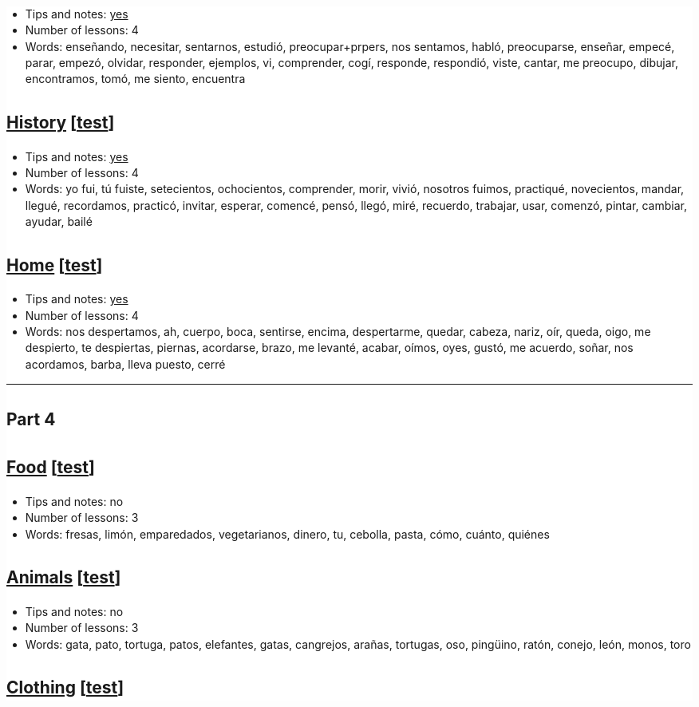 * Tips and notes: [yes](https://www.duolingo.com/skill/es/School-4/tips-and-notes)
* Number of lessons: 4
* Words: enseñando, necesitar, sentarnos, estudió, preocupar+prpers, nos sentamos, habló, preocuparse, enseñar, empecé, parar, empezó, olvidar, responder, ejemplos, vi, comprender, cogí, responde, respondió, viste, cantar, me preocupo, dibujar, encontramos, tomó, me siento, encuentra


## [History](https://www.duolingo.com/skill/es/History/practice) \[[test](https://www.duolingo.com/skill/es/History/test)\]

* Tips and notes: [yes](https://www.duolingo.com/skill/es/History/tips-and-notes)
* Number of lessons: 4
* Words: yo fui, tú fuiste, setecientos, ochocientos, comprender, morir, vivió, nosotros fuimos, practiqué, novecientos, mandar, llegué, recordamos, practicó, invitar, esperar, comencé, pensó, llegó, miré, recuerdo, trabajar, usar, comenzó, pintar, cambiar, ayudar, bailé


## [Home](https://www.duolingo.com/skill/es/Home/practice) \[[test](https://www.duolingo.com/skill/es/Home/test)\]

* Tips and notes: [yes](https://www.duolingo.com/skill/es/Home/tips-and-notes)
* Number of lessons: 4
* Words: nos despertamos, ah, cuerpo, boca, sentirse, encima, despertarme, quedar, cabeza, nariz, oír, queda, oigo, me despierto, te despiertas, piernas, acordarse, brazo, me levanté, acabar, oímos, oyes, gustó, me acuerdo, soñar, nos acordamos, barba, lleva puesto, cerré

----------

## **Part 4**

## [Food](https://www.duolingo.com/skill/es/Food/practice) \[[test](https://www.duolingo.com/skill/es/Food/test)\]

* Tips and notes: no
* Number of lessons: 3
* Words: fresas, limón, emparedados, vegetarianos, dinero, tu, cebolla, pasta, cómo, cuánto, quiénes


## [Animals](https://www.duolingo.com/skill/es/Animals/practice) \[[test](https://www.duolingo.com/skill/es/Animals/test)\]

* Tips and notes: no
* Number of lessons: 3
* Words: gata, pato, tortuga, patos, elefantes, gatas, cangrejos, arañas, tortugas, oso, pingüino, ratón, conejo, león, monos, toro


## [Clothing](https://www.duolingo.com/skill/es/Clothing/practice) \[[test](https://www.duolingo.com/skill/es/Clothing/test)\]
